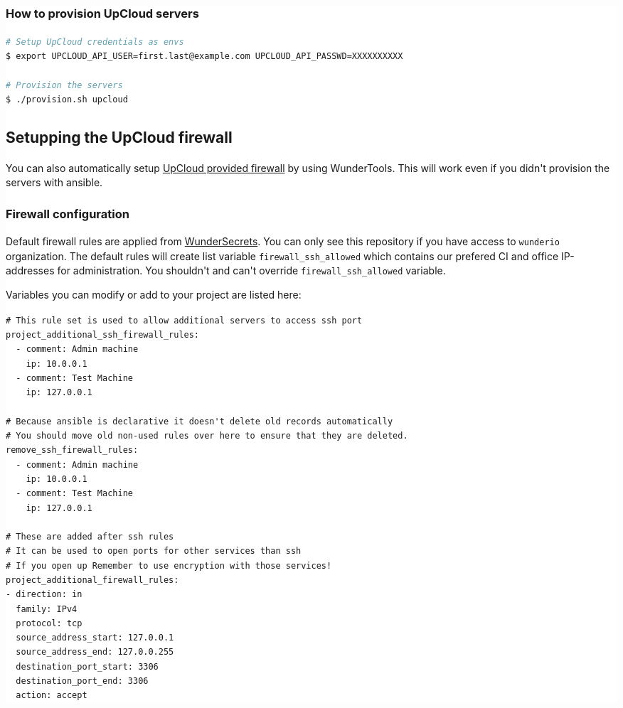 ### How to provision UpCloud servers
```bash
# Setup UpCloud credentials as envs
$ export UPCLOUD_API_USER=first.last@example.com UPCLOUD_API_PASSWD=XXXXXXXXXX

# Provision the servers
$ ./provision.sh upcloud
```

## Setupping the UpCloud firewall

You can also automatically setup [UpCloud provided firewall](https://www.upcloud.com/support/firewall/) by using WunderTools. This will work even if you didn't provision the servers with ansible.

### Firewall configuration

Default firewall rules are applied from [WunderSecrets](https://github.com/wunderio/wundersecrets). You can only see this repository if you have access to `wunderio` organization. The default rules will create list variable `firewall_ssh_allowed` which contains our prefered CI and office IP-addresses for administration. You shouldn't and can't override `firewall_ssh_allowed` variable.

Variables you can modify or add to your project are listed here:
```
# This rule set is used to allow additional servers to access ssh port
project_additional_ssh_firewall_rules:
  - comment: Admin machine
    ip: 10.0.0.1
  - comment: Test Machine
    ip: 127.0.0.1

# Because ansible is declarative it doesn't delete old records automatically
# You should move old non-used rules over here to ensure that they are deleted.
remove_ssh_firewall_rules:
  - comment: Admin machine
    ip: 10.0.0.1
  - comment: Test Machine
    ip: 127.0.0.1

# These are added after ssh rules
# It can be used to open ports for other services than ssh
# If you open up Remember to use encryption with those services!
project_additional_firewall_rules:
- direction: in
  family: IPv4
  protocol: tcp
  source_address_start: 127.0.0.1
  source_address_end: 127.0.0.255
  destination_port_start: 3306
  destination_port_end: 3306
  action: accept
```

